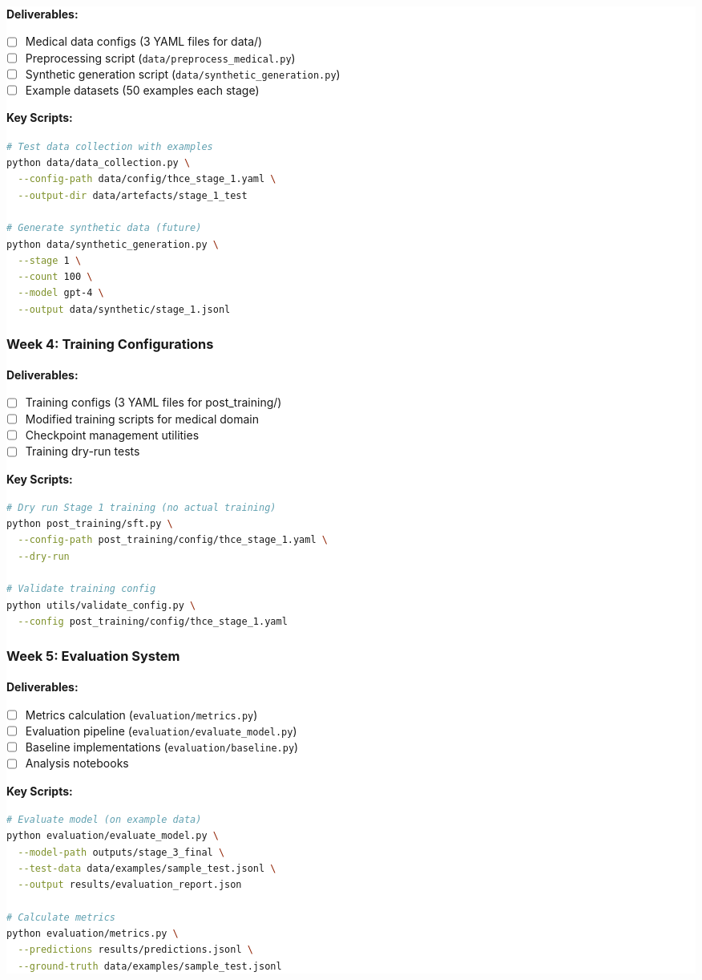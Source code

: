 **Deliverables:**
- [ ] Medical data configs (3 YAML files for data/)
- [ ] Preprocessing script (`data/preprocess_medical.py`)
- [ ] Synthetic generation script (`data/synthetic_generation.py`)
- [ ] Example datasets (50 examples each stage)

**Key Scripts:**
```bash
# Test data collection with examples
python data/data_collection.py \
  --config-path data/config/thce_stage_1.yaml \
  --output-dir data/artefacts/stage_1_test

# Generate synthetic data (future)
python data/synthetic_generation.py \
  --stage 1 \
  --count 100 \
  --model gpt-4 \
  --output data/synthetic/stage_1.jsonl
```

### Week 4: Training Configurations

**Deliverables:**
- [ ] Training configs (3 YAML files for post_training/)
- [ ] Modified training scripts for medical domain
- [ ] Checkpoint management utilities
- [ ] Training dry-run tests

**Key Scripts:**
```bash
# Dry run Stage 1 training (no actual training)
python post_training/sft.py \
  --config-path post_training/config/thce_stage_1.yaml \
  --dry-run

# Validate training config
python utils/validate_config.py \
  --config post_training/config/thce_stage_1.yaml
```

### Week 5: Evaluation System

**Deliverables:**
- [ ] Metrics calculation (`evaluation/metrics.py`)
- [ ] Evaluation pipeline (`evaluation/evaluate_model.py`)
- [ ] Baseline implementations (`evaluation/baseline.py`)
- [ ] Analysis notebooks

**Key Scripts:**
```bash
# Evaluate model (on example data)
python evaluation/evaluate_model.py \
  --model-path outputs/stage_3_final \
  --test-data data/examples/sample_test.jsonl \
  --output results/evaluation_report.json

# Calculate metrics
python evaluation/metrics.py \
  --predictions results/predictions.jsonl \
  --ground-truth data/examples/sample_test.jsonl
```
